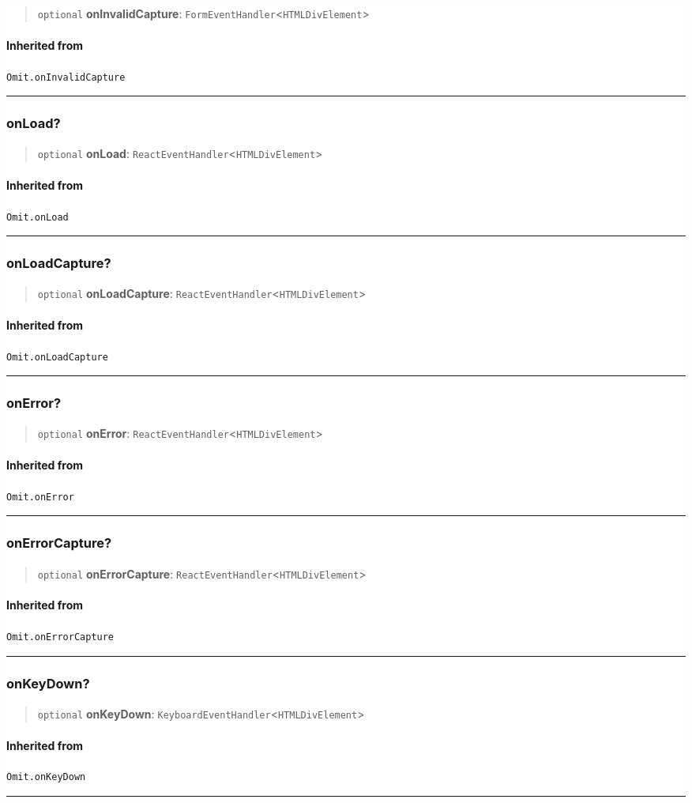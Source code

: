 > `optional` **onInvalidCapture**: `FormEventHandler`\<`HTMLDivElement`\>

#### Inherited from

`Omit.onInvalidCapture`

***

### onLoad?

> `optional` **onLoad**: `ReactEventHandler`\<`HTMLDivElement`\>

#### Inherited from

`Omit.onLoad`

***

### onLoadCapture?

> `optional` **onLoadCapture**: `ReactEventHandler`\<`HTMLDivElement`\>

#### Inherited from

`Omit.onLoadCapture`

***

### onError?

> `optional` **onError**: `ReactEventHandler`\<`HTMLDivElement`\>

#### Inherited from

`Omit.onError`

***

### onErrorCapture?

> `optional` **onErrorCapture**: `ReactEventHandler`\<`HTMLDivElement`\>

#### Inherited from

`Omit.onErrorCapture`

***

### onKeyDown?

> `optional` **onKeyDown**: `KeyboardEventHandler`\<`HTMLDivElement`\>

#### Inherited from

`Omit.onKeyDown`

***
